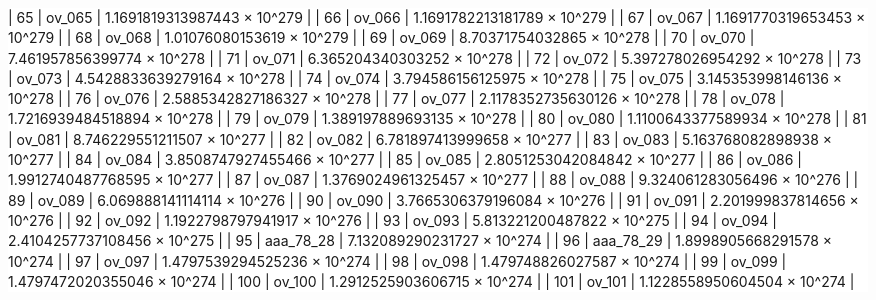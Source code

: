 | 65 | ov_065 | 1.1691819313987443 × 10^279 |
| 66 | ov_066 | 1.1691782213181789 × 10^279 |
| 67 | ov_067 | 1.1691770319653453 × 10^279 |
| 68 | ov_068 | 1.01076080153619 × 10^279 |
| 69 | ov_069 | 8.70371754032865 × 10^278 |
| 70 | ov_070 | 7.461957856399774 × 10^278 |
| 71 | ov_071 | 6.365204340303252 × 10^278 |
| 72 | ov_072 | 5.397278026954292 × 10^278 |
| 73 | ov_073 | 4.5428833639279164 × 10^278 |
| 74 | ov_074 | 3.794586156125975 × 10^278 |
| 75 | ov_075 | 3.145353998146136 × 10^278 |
| 76 | ov_076 | 2.5885342827186327 × 10^278 |
| 77 | ov_077 | 2.1178352735630126 × 10^278 |
| 78 | ov_078 | 1.7216939484518894 × 10^278 |
| 79 | ov_079 | 1.389197889693135 × 10^278 |
| 80 | ov_080 | 1.1100643377589934 × 10^278 |
| 81 | ov_081 | 8.746229551211507 × 10^277 |
| 82 | ov_082 | 6.781897413999658 × 10^277 |
| 83 | ov_083 | 5.163768082898938 × 10^277 |
| 84 | ov_084 | 3.8508747927455466 × 10^277 |
| 85 | ov_085 | 2.8051253042084842 × 10^277 |
| 86 | ov_086 | 1.9912740487768595 × 10^277 |
| 87 | ov_087 | 1.3769024961325457 × 10^277 |
| 88 | ov_088 | 9.324061283056496 × 10^276 |
| 89 | ov_089 | 6.069888141114114 × 10^276 |
| 90 | ov_090 | 3.7665306379196084 × 10^276 |
| 91 | ov_091 | 2.201999837814656 × 10^276 |
| 92 | ov_092 | 1.1922798797941917 × 10^276 |
| 93 | ov_093 | 5.813221200487822 × 10^275 |
| 94 | ov_094 | 2.4104257737108456 × 10^275 |
| 95 | aaa_78_28 | 7.132089290231727 × 10^274 |
| 96 | aaa_78_29 | 1.8998905668291578 × 10^274 |
| 97 | ov_097 | 1.4797539294525236 × 10^274 |
| 98 | ov_098 | 1.479748826027587 × 10^274 |
| 99 | ov_099 | 1.4797472020355046 × 10^274 |
| 100 | ov_100 | 1.2912525903606715 × 10^274 |
| 101 | ov_101 | 1.1228558950604504 × 10^274 |